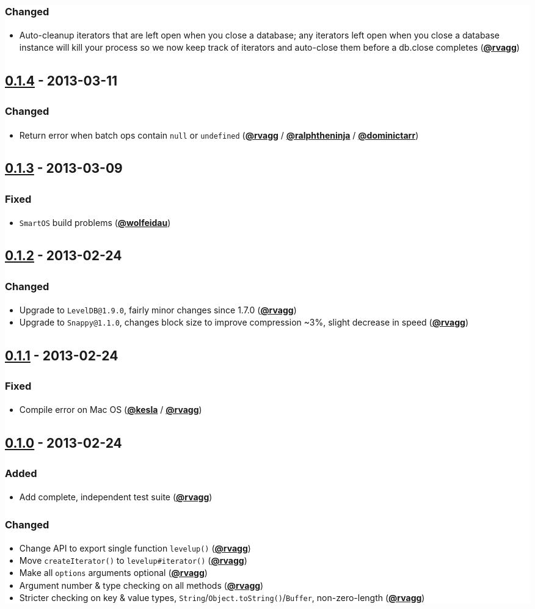 ### Changed

- Auto-cleanup iterators that are left open when you close a database; any iterators left open when you close a database instance will kill your process so we now keep track of iterators and auto-close them before a db.close completes ([**@rvagg**](https://github.com/rvagg))

## [0.1.4] - 2013-03-11

### Changed

- Return error when batch ops contain `null` or `undefined` ([**@rvagg**](https://github.com/rvagg) / [**@ralphtheninja**](https://github.com/ralphtheninja) / [**@dominictarr**](https://github.com/dominictarr))

## [0.1.3] - 2013-03-09

### Fixed

- `SmartOS` build problems ([**@wolfeidau**](https://github.com/wolfeidau))

## [0.1.2] - 2013-02-24

### Changed

- Upgrade to `LevelDB@1.9.0`, fairly minor changes since 1.7.0 ([**@rvagg**](https://github.com/rvagg))
- Upgrade to `Snappy@1.1.0`, changes block size to improve compression ~3%, slight decrease in speed ([**@rvagg**](https://github.com/rvagg))

## [0.1.1] - 2013-02-24

### Fixed

- Compile error on Mac OS ([**@kesla**](https://github.com/kesla) / [**@rvagg**](https://github.com/rvagg))

## [0.1.0] - 2013-02-24

### Added

- Add complete, independent test suite ([**@rvagg**](https://github.com/rvagg))

### Changed

- Change API to export single function `levelup()` ([**@rvagg**](https://github.com/rvagg))
- Move `createIterator()` to `levelup#iterator()` ([**@rvagg**](https://github.com/rvagg))
- Make all `options` arguments optional ([**@rvagg**](https://github.com/rvagg))
- Argument number & type checking on all methods ([**@rvagg**](https://github.com/rvagg))
- Stricter checking on key & value types, `String`/`Object.toString()`/`Buffer`, non-zero-length ([**@rvagg**](https://github.com/rvagg))


[6.0.1]: https://github.com/Level/leveldown/releases/tag/v6.0.1
[6.0.0]: https://github.com/Level/leveldown/releases/tag/v6.0.0
[5.6.0]: https://github.com/Level/leveldown/releases/tag/v5.6.0
[5.5.1]: https://github.com/Level/leveldown/releases/tag/v5.5.1
[5.5.0]: https://github.com/Level/leveldown/releases/tag/v5.5.0
[5.4.1]: https://github.com/Level/leveldown/releases/tag/v5.4.1
[5.4.0]: https://github.com/Level/leveldown/releases/tag/v5.4.0
[5.3.0]: https://github.com/Level/leveldown/releases/tag/v5.3.0
[5.3.0-0]: https://github.com/Level/leveldown/releases/tag/v5.3.0-0
[5.2.1]: https://github.com/Level/leveldown/releases/tag/v5.2.1
[5.2.0]: https://github.com/Level/leveldown/releases/tag/v5.2.0
[5.1.1]: https://github.com/Level/leveldown/releases/tag/v5.1.1
[5.1.0]: https://github.com/Level/leveldown/releases/tag/v5.1.0
[5.0.3]: https://github.com/Level/leveldown/releases/tag/v5.0.3
[5.0.2]: https://github.com/Level/leveldown/releases/tag/v5.0.2
[5.0.1]: https://github.com/Level/leveldown/releases/tag/v5.0.1
[5.0.0]: https://github.com/Level/leveldown/releases/tag/v5.0.0
[4.0.2]: https://github.com/Level/leveldown/releases/tag/v4.0.2
[4.0.1]: https://github.com/Level/leveldown/releases/tag/v4.0.1
[4.0.0]: https://github.com/Level/leveldown/releases/tag/v4.0.0
[3.0.2]: https://github.com/Level/leveldown/releases/tag/v3.0.2
[3.0.1]: https://github.com/Level/leveldown/releases/tag/v3.0.1
[3.0.0]: https://github.com/Level/leveldown/releases/tag/v3.0.0
[2.1.1]: https://github.com/Level/leveldown/releases/tag/v2.1.1
[2.1.0]: https://github.com/Level/leveldown/releases/tag/v2.1.0
[2.0.2]: https://github.com/Level/leveldown/releases/tag/v2.0.2
[2.0.1]: https://github.com/Level/leveldown/releases/tag/v2.0.1
[2.0.0]: https://github.com/Level/leveldown/releases/tag/v2.0.0
[1.9.0]: https://github.com/Level/leveldown/releases/tag/v1.9.0
[1.8.0]: https://github.com/Level/leveldown/releases/tag/v1.8.0
[1.7.2]: https://github.com/Level/leveldown/releases/tag/v1.7.2
[1.7.1]: https://github.com/Level/leveldown/releases/tag/v1.7.1
[1.7.0]: https://github.com/Level/leveldown/releases/tag/v1.7.0
[1.7.0-0]: https://github.com/Level/leveldown/releases/tag/v1.7.0-0
[1.6.0]: https://github.com/Level/leveldown/releases/tag/v1.6.0
[1.5.3]: https://github.com/Level/leveldown/releases/tag/v1.5.3
[1.5.2]: https://github.com/Level/leveldown/releases/tag/v1.5.2
[1.5.1]: https://github.com/Level/leveldown/releases/tag/v1.5.1
[1.5.0]: https://github.com/Level/leveldown/releases/tag/v1.5.0
[1.4.6]: https://github.com/Level/leveldown/releases/tag/v1.4.6
[1.4.5]: https://github.com/Level/leveldown/releases/tag/v1.4.5
[1.4.4]: https://github.com/Level/leveldown/releases/tag/v1.4.4
[1.4.3]: https://github.com/Level/leveldown/releases/tag/v1.4.3
[1.4.2]: https://github.com/Level/leveldown/releases/tag/v1.4.2
[1.4.1]: https://github.com/Level/leveldown/releases/tag/v1.4.1
[1.4.0]: https://github.com/Level/leveldown/releases/tag/v1.4.0
[1.3.1-0]: https://github.com/Level/leveldown/releases/tag/v1.3.1-0
[1.3.0]: https://github.com/Level/leveldown/releases/tag/v1.3.0
[1.2.2]: https://github.com/Level/leveldown/releases/tag/v1.2.2
[1.2.1]: https://github.com/Level/leveldown/releases/tag/v1.2.1
[1.2.0]: https://github.com/Level/leveldown/releases/tag/v1.2.0
[1.1.0]: https://github.com/Level/leveldown/releases/tag/v1.1.0
[1.0.7]: https://github.com/Level/leveldown/releases/tag/v1.0.7
[1.0.6]: https://github.com/Level/leveldown/releases/tag/v1.0.6
[1.0.5]: https://github.com/Level/leveldown/releases/tag/v1.0.5
[1.0.4]: https://github.com/Level/leveldown/releases/tag/v1.0.4
[1.0.3]: https://github.com/Level/leveldown/releases/tag/v1.0.3
[1.0.2]: https://github.com/Level/leveldown/releases/tag/v1.0.2
[1.0.1]: https://github.com/Level/leveldown/releases/tag/v1.0.1
[1.0.0]: https://github.com/Level/leveldown/releases/tag/v1.0.0
[0.10.6]: https://github.com/Level/leveldown/releases/tag/v0.10.6
[0.10.5]: https://github.com/Level/leveldown/releases/tag/v0.10.5
[0.10.4]: https://github.com/Level/leveldown/releases/tag/v0.10.4
[0.10.3]: https://github.com/Level/leveldown/releases/tag/v0.10.3
[0.10.2]: https://github.com/Level/leveldown/releases/tag/v0.10.2
[0.10.1]: https://github.com/Level/leveldown/releases/tag/v0.10.1
[0.10.0]: https://github.com/Level/leveldown/releases/tag/0.10.0
[0.9.2]: https://github.com/Level/leveldown/releases/tag/0.9.2
[0.9.1]: https://github.com/Level/leveldown/releases/tag/0.9.1
[0.9.0]: https://github.com/Level/leveldown/releases/tag/0.9.0
[0.8.3]: https://github.com/Level/leveldown/releases/tag/0.8.3
[0.8.2]: https://github.com/Level/leveldown/releases/tag/0.8.2
[0.8.1]: https://github.com/Level/leveldown/releases/tag/0.8.1
[0.8.0]: https://github.com/Level/leveldown/releases/tag/0.8.0
[0.7.0]: https://github.com/Level/leveldown/releases/tag/0.7.0
[0.6.2]: https://github.com/Level/leveldown/releases/tag/0.6.2
[0.6.1]: https://github.com/Level/leveldown/releases/tag/0.6.1
[0.6.0]: https://github.com/Level/leveldown/releases/tag/0.6.0
[0.5.0]: https://github.com/Level/leveldown/releases/tag/0.5.0
[0.4.4]: https://github.com/Level/leveldown/releases/tag/0.4.4
[0.4.3]: https://github.com/Level/leveldown/releases/tag/0.4.3
[0.4.2]: https://github.com/Level/leveldown/releases/tag/0.4.2
[0.4.1]: https://github.com/Level/leveldown/releases/tag/0.4.1
[0.4.0]: https://github.com/Level/leveldown/releases/tag/0.4.0
[0.3.1]: https://github.com/Level/leveldown/releases/tag/0.3.1
[0.3.0]: https://github.com/Level/leveldown/releases/tag/0.3.0
[0.2.3]: https://github.com/Level/leveldown/releases/tag/0.2.3
[0.2.2]: https://github.com/Level/leveldown/releases/tag/0.2.2
[0.2.1]: https://github.com/Level/leveldown/releases/tag/0.2.1
[0.2.0]: https://github.com/Level/leveldown/releases/tag/0.2.0
[0.1.4]: https://github.com/Level/leveldown/releases/tag/0.1.4
[0.1.3]: https://github.com/Level/leveldown/releases/tag/0.1.3
[0.1.2]: https://github.com/Level/leveldown/releases/tag/0.1.2
[0.1.1]: https://github.com/Level/leveldown/releases/tag/0.1.1
[0.1.0]: https://github.com/Level/leveldown/releases/tag/0.1.0
[0.0.2]: https://github.com/Level/leveldown/releases/tag/0.0.2
[0.0.1]: https://github.com/Level/leveldown/releases/tag/0.0.1
[0.0.0]: https://github.com/Level/leveldown/releases/tag/0.0.0